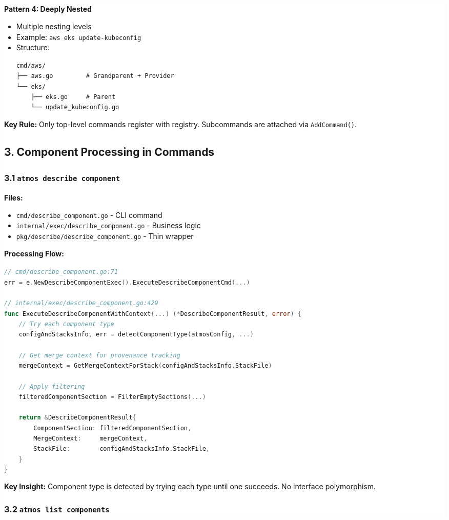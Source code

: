 **Pattern 4: Deeply Nested**
- Multiple nesting levels
- Example: `aws eks update-kubeconfig`
- Structure:
  ```
  cmd/aws/
  ├── aws.go         # Grandparent + Provider
  └── eks/
      ├── eks.go     # Parent
      └── update_kubeconfig.go
  ```

**Key Rule:** Only top-level commands register with registry. Subcommands are attached via `AddCommand()`.

## 3. Component Processing in Commands

### 3.1 `atmos describe component`

**Files:**
- `cmd/describe_component.go` - CLI command
- `internal/exec/describe_component.go` - Business logic
- `pkg/describe/describe_component.go` - Thin wrapper

**Processing Flow:**

```go
// cmd/describe_component.go:71
err = e.NewDescribeComponentExec().ExecuteDescribeComponentCmd(...)

// internal/exec/describe_component.go:429
func ExecuteDescribeComponentWithContext(...) (*DescribeComponentResult, error) {
    // Try each component type
    configAndStacksInfo, err = detectComponentType(atmosConfig, ...)

    // Get merge context for provenance tracking
    mergeContext = GetMergeContextForStack(configAndStacksInfo.StackFile)

    // Apply filtering
    filteredComponentSection = FilterEmptySections(...)

    return &DescribeComponentResult{
        ComponentSection: filteredComponentSection,
        MergeContext:     mergeContext,
        StackFile:        configAndStacksInfo.StackFile,
    }
}
```

**Key Insight:** Component type is detected by trying each type until one succeeds. No interface polymorphism.

### 3.2 `atmos list components`
